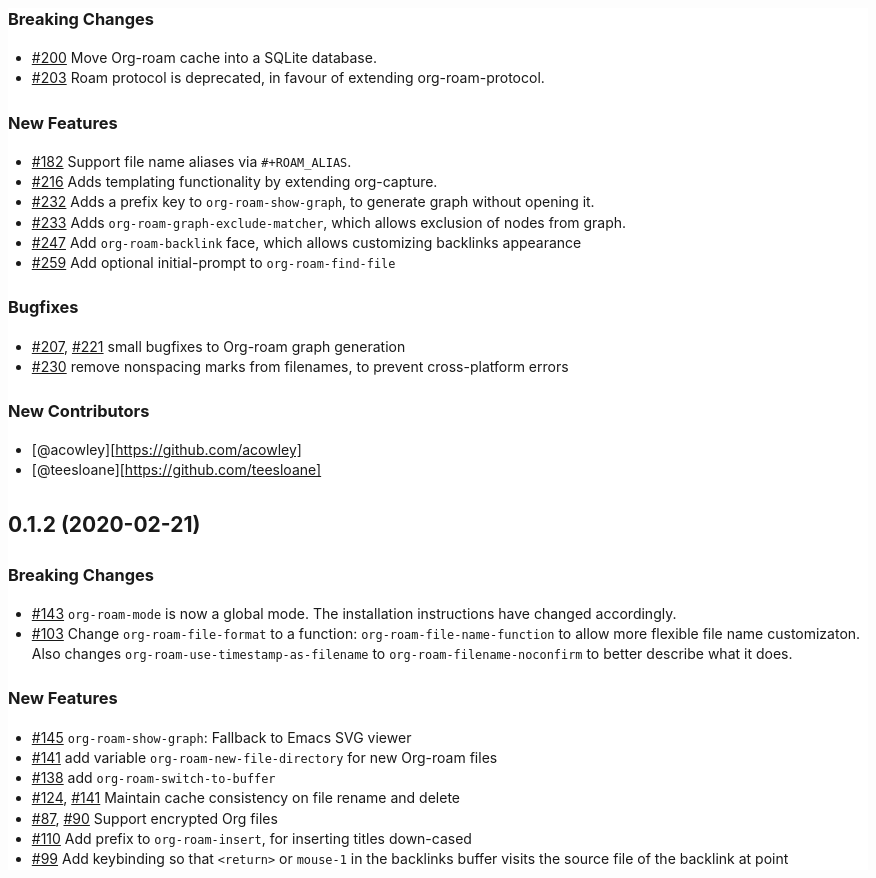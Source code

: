 ### Breaking Changes

- [#200](https://github.com/org-roam/org-roam/pull/200) Move Org-roam cache into a SQLite database.
- [#203](https://github.com/org-roam/org-roam/pull/203) Roam protocol is deprecated, in favour of extending org-roam-protocol.

### New Features

- [#182](https://github.com/org-roam/org-roam/pull/182) Support file name aliases via `#+ROAM_ALIAS`.
- [#216](https://github.com/org-roam/org-roam/pull/216) Adds templating functionality by extending org-capture.
- [#232](https://github.com/org-roam/org-roam/pull/232) Adds a prefix key to `org-roam-show-graph`, to generate graph without opening it.
- [#233](https://github.com/org-roam/org-roam/pull/233) Adds `org-roam-graph-exclude-matcher`, which allows exclusion of nodes from graph.
- [#247](https://github.com/org-roam/org-roam/pull/247) Add `org-roam-backlink` face, which allows customizing backlinks appearance
- [#259](https://github.com/org-roam/org-roam/pull/259) Add optional initial-prompt to `org-roam-find-file`

### Bugfixes

- [#207](https://github.com/org-roam/org-roam/pull/207), [#221](https://github.com/org-roam/org-roam/pull/221) small bugfixes to Org-roam graph generation
- [#230](https://github.com/org-roam/org-roam/pull/230) remove nonspacing marks from filenames, to prevent cross-platform errors

### New Contributors

- [@acowley][https://github.com/acowley]
- [@teesloane][https://github.com/teesloane]

## 0.1.2 (2020-02-21)

### Breaking Changes

- [#143](https://github.com/org-roam/org-roam/pull/143) `org-roam-mode` is now a global mode. The installation instructions have changed accordingly.
- [#103](https://github.com/org-roam/org-roam/pull/103) Change `org-roam-file-format` to a function: `org-roam-file-name-function` to allow more flexible file name customizaton. Also changes `org-roam-use-timestamp-as-filename` to `org-roam-filename-noconfirm` to better describe what it does.

### New Features

- [#145](https://github.com/org-roam/org-roam/pull/145) `org-roam-show-graph`: Fallback to Emacs SVG viewer
- [#141](https://github.com/org-roam/org-roam/pull/141) add variable `org-roam-new-file-directory` for new Org-roam files
- [#138](https://github.com/org-roam/org-roam/pull/138) add `org-roam-switch-to-buffer`
- [#124](https://github.com/org-roam/org-roam/pull/124), [#141](https://github.com/org-roam/org-roam/pull/141) Maintain cache consistency on file rename and delete
- [#87](https://github.com/org-roam/org-roam/pull/87), [#90](https://github.com/org-roam/org-roam/pull/90) Support encrypted Org files
- [#110](https://github.com/org-roam/org-roam/pull/110) Add prefix to `org-roam-insert`, for inserting titles down-cased
- [#99](https://github.com/org-roam/org-roam/pull/99) Add keybinding so that `<return>` or `mouse-1` in the backlinks buffer visits the source file of the backlink at point
